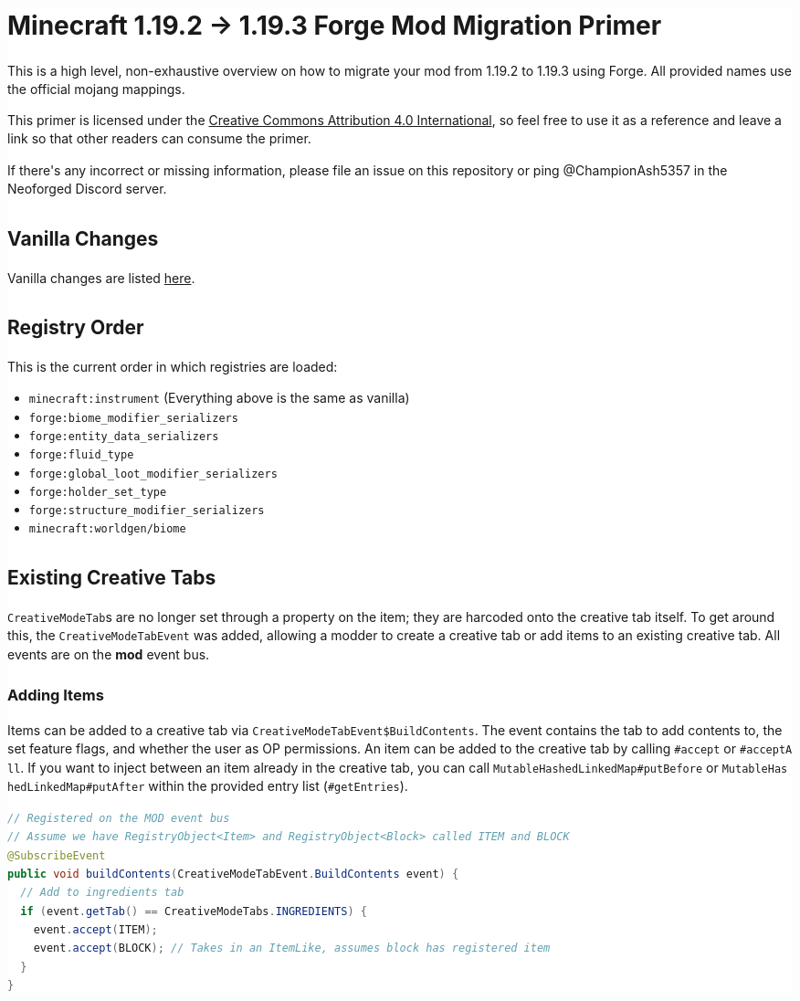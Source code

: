 # Minecraft 1.19.2 -> 1.19.3 Forge Mod Migration Primer

This is a high level, non-exhaustive overview on how to migrate your mod from 1.19.2 to 1.19.3 using Forge. All provided names use the official mojang mappings.

This primer is licensed under the [Creative Commons Attribution 4.0 International](http://creativecommons.org/licenses/by/4.0/), so feel free to use it as a reference and leave a link so that other readers can consume the primer.

If there's any incorrect or missing information, please file an issue on this repository or ping @ChampionAsh5357 in the Neoforged Discord server.

## Vanilla Changes

Vanilla changes are listed [here](./index.md).

## Registry Order

This is the current order in which registries are loaded:

- `minecraft:instrument` (Everything above is the same as vanilla)
- `forge:biome_modifier_serializers`
- `forge:entity_data_serializers`
- `forge:fluid_type`
- `forge:global_loot_modifier_serializers`
- `forge:holder_set_type`
- `forge:structure_modifier_serializers`
- `minecraft:worldgen/biome`

## Existing Creative Tabs

`CreativeModeTab`s are no longer set through a property on the item; they are harcoded onto the creative tab itself. To get around this, the `CreativeModeTabEvent` was added, allowing a modder to create a creative tab or add items to an existing creative tab. All events are on the **mod** event bus.

### Adding Items

Items can be added to a creative tab via `CreativeModeTabEvent$BuildContents`. The event contains the tab to add contents to, the set feature flags, and whether the user as OP permissions. An item can be added to the creative tab by calling `#accept` or `#acceptAll`. If you want to inject between an item already in the creative tab, you can call `MutableHashedLinkedMap#putBefore` or `MutableHashedLinkedMap#putAfter` within the provided entry list (`#getEntries`).

```java
// Registered on the MOD event bus
// Assume we have RegistryObject<Item> and RegistryObject<Block> called ITEM and BLOCK
@SubscribeEvent
public void buildContents(CreativeModeTabEvent.BuildContents event) {
  // Add to ingredients tab
  if (event.getTab() == CreativeModeTabs.INGREDIENTS) {
    event.accept(ITEM);
    event.accept(BLOCK); // Takes in an ItemLike, assumes block has registered item
  }
}
```
